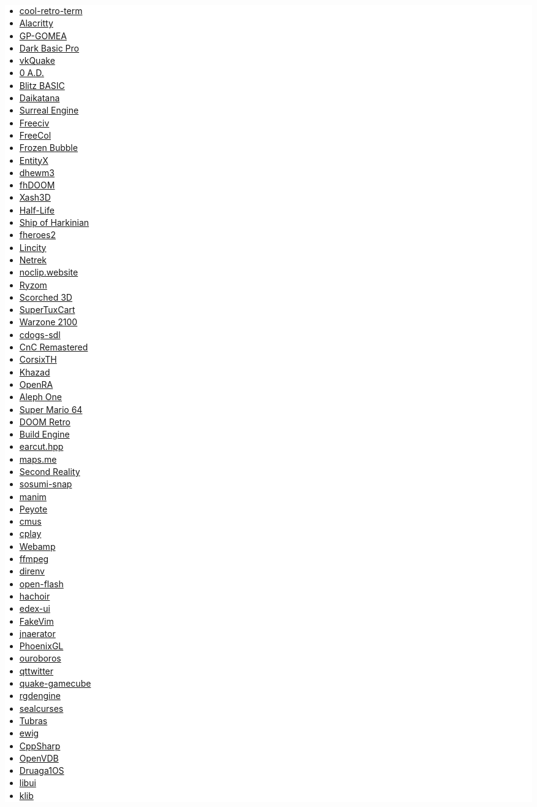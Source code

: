 - [cool-retro-term](https://github.com/Swordfish90/cool-retro-term)
- [Alacritty](https://github.com/alacritty/alacritty)
- [GP-GOMEA](https://github.com/marcovirgolin/GP-GOMEA)
- [Dark Basic Pro](https://github.com/TheGameCreators/Dark-Basic-Pro)
- [vkQuake](https://github.com/Novum/vkQuake)
- [0 A.D.](https://play0ad.com/)
- [Blitz BASIC](https://github.com/blitz-research)
- [Daikatana](https://bitbucket.org/daikatana13/daikatana/wiki/Home)
- [Surreal Engine](https://github.com/dpjudas/SurrealEngine/)
- [Freeciv](https://en.wikipedia.org/wiki/Freeciv)
- [FreeCol](https://en.m.wikipedia.org/wiki/FreeCol)
- [Frozen Bubble](https://en.m.wikipedia.org/wiki/Frozen_Bubble)
- [EntityX](https://github.com/alecthomas/entityx)
- [dhewm3](https://github.com/dhewm/dhewm3)
- [fhDOOM](https://github.com/eXistence/fhDOOM)
- [Xash3D](https://github.com/FWGS/xash3d-fwgs)
- [Half-Life](https://github.com/ValveSoftware/halflife/)
- [Ship of Harkinian](https://github.com/HarbourMasters/Shipwright)
- [fheroes2](https://github.com/ihhub/fheroes2/tree/master)
- [Lincity](https://en.m.wikipedia.org/w/index.php?title=Lincity&diffonly=true)
- [Netrek](https://en.m.wikipedia.org/wiki/Netrek)
- [noclip.website](https://github.com/magcius/noclip.website/tree/master)
- [Ryzom](https://en.wikipedia.org/wiki/Ryzom)
- [Scorched 3D](https://en.m.wikipedia.org/wiki/Scorched_3D)
- [SuperTuxCart](https://en.wikipedia.org/wiki/SuperTuxKart)
- [Warzone 2100](https://en.wikipedia.org/wiki/Warzone_2100)
- [cdogs-sdl](https://cxong.github.io/cdogs-sdl/)
- [CnC Remastered](https://github.com/electronicarts/CnC_Remastered_Collection)
- [CorsixTH](https://github.com/CorsixTH/CorsixTH)
- [Khazad](https://github.com/ImpalerWrG/Khazad)
- [OpenRA](https://github.com/OpenRA/OpenRA/tree/bleed)
- [Aleph One](https://github.com/Aleph-One-Marathon)
- [Super Mario 64](https://github.com/n64decomp/sm64)
- [DOOM Retro](https://github.com/bradharding/doomretro/wiki)
- [Build Engine](http://advsys.net/ken/buildsrc/)
- [earcut.hpp](https://github.com/mapbox/earcut.hpp)
- [maps.me](https://github.com/mapsme/omim/tree/master)
- [Second Reality](https://github.com/mtuomi/SecondReality)
- [sosumi-snap](https://github.com/popey/sosumi-snap)
- [manim](https://github.com/3b1b/manim)
- [Peyote](https://peyote.sourceforge.net/)
- [cmus](https://github.com/cmus/cmus/blob/master/Doc/cmus-tutorial.txt)
- [cplay](https://github.com/holizz/cplay)
- [Webamp](https://github.com/captbaritone/webamp)
- [ffmpeg](https://github.com/FFmpeg/FFmpeg/tree/master)
- [direnv](https://github.com/direnv/direnv/blob/master/docs/installation.md)
- [open-flash](https://github.com/open-flash/open-flash)
- [hachoir](https://github.com/vstinner/hachoir)
- [edex-ui](https://github.com/GitSquared/edex-ui)
- [FakeVim](https://github.com/hluk/FakeVim)
- [jnaerator](https://code.google.com/archive/p/jnaerator/)
- [PhoenixGL](https://github.com/theacodes/PhoenixCore)
- [ouroboros](https://github.com/beeware/ouroboros)
- [qttwitter](https://code.google.com/archive/p/qttwitter/)
- [quake-gamecube](https://code.google.com/archive/p/quake-gamecube/)
- [rgdengine](https://code.google.com/archive/p/rgdengine/)
- [sealcurses](https://codeberg.org/skyjake/sealcurses/src/branch/main/src)
- [Tubras](https://code.google.com/archive/p/tubras/)
- [ewig](https://github.com/arximboldi/ewig)
- [CppSharp](https://github.com/mono/CppSharp/tree/main)
- [OpenVDB](https://github.com/dreamworksanimation/openvdb)
- [Druaga1OS](https://sourceforge.net/projects/druaga1os/files/?source=navbar)
- [libui](https://github.com/andlabs/libui)
- [klib](https://github.com/attractivechaos/klib)